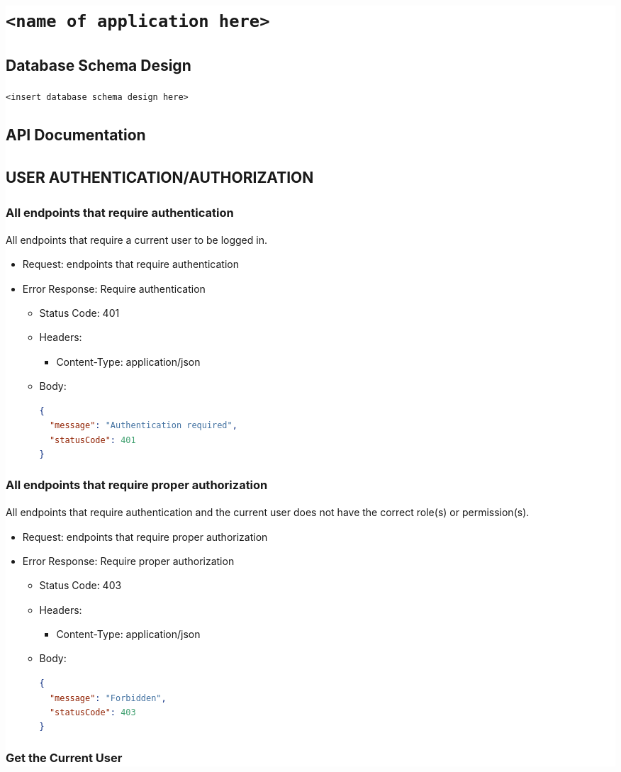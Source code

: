 # `<name of application here>`

## Database Schema Design

`<insert database schema design here>`

## API Documentation

## USER AUTHENTICATION/AUTHORIZATION

### All endpoints that require authentication

All endpoints that require a current user to be logged in.

- Request: endpoints that require authentication
- Error Response: Require authentication

  - Status Code: 401
  - Headers:
    - Content-Type: application/json
  - Body:

    ```json
    {
      "message": "Authentication required",
      "statusCode": 401
    }
    ```

### All endpoints that require proper authorization

All endpoints that require authentication and the current user does not have the
correct role(s) or permission(s).

- Request: endpoints that require proper authorization
- Error Response: Require proper authorization

  - Status Code: 403
  - Headers:
    - Content-Type: application/json
  - Body:

    ```json
    {
      "message": "Forbidden",
      "statusCode": 403
    }
    ```

### Get the Current User
